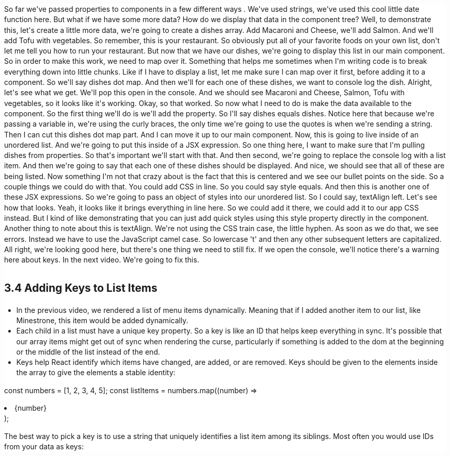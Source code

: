 So far we've passed properties to components in a few different ways . We've used strings, we've used this cool little date function here. But what if we have some more data? How do we display that data in the component tree? Well, to demonstrate this, let's create a little more data, we're going to create a dishes array. Add Macaroni and Cheese, we'll add Salmon. And we'll add Tofu with vegetables. So remember, this is your restaurant. So obviously put all of your favorite foods on your own list, don't let me tell you how to run your restaurant. But now that we have our dishes, we're going to display this list in our main component. So in order to make this work, we need to map over it. Something that helps me sometimes when I'm writing code is to break everything down into little chunks. Like if I have to display a list, let me make sure I can map over it first, before adding it to a component. So we'll say dishes dot map. And then we'll for each one of these dishes, we want to console log the dish. Alright, let's see what we get. We'll pop this open in the console. And we should see Macaroni and Cheese, Salmon, Tofu with vegetables, so it looks like it's working. Okay, so that worked. So now what I need to do is make the data available to the component. So the first thing we'll do is we'll add the property. So I'll say dishes equals dishes. Notice here that because we're passing a variable in, we're using the curly braces, the only time we're going to use the quotes is when we're sending a string. Then I can cut this dishes dot map part. And I can move it up to our main component. Now, this is going to live inside of an unordered list. And we're going to put this inside of a JSX expression. So one thing here, I want to make sure that I'm pulling dishes from properties. So that's important we'll start with that. And then second, we're going to replace the console log with a list item. And then we're going to say that each one of these dishes should be displayed. And nice, we should see that all of these are being listed. Now something I'm not that crazy about is the fact that this is centered and we see our bullet points on the side. So a couple things we could do with that. You could add CSS in line. So you could say style equals. And then this is another one of these JSX expressions. So we're going to pass an object of styles into our unordered list. So I could say, textAlign left. Let's see how that looks. Yeah, it looks like it brings everything in line here. So we could add it there, we could add it to our app CSS instead. But I kind of like demonstrating that you can just add quick styles using this style property directly in the component. Another thing to note about this is textAlign. We're not using the CSS train case, the little hyphen. As soon as we do that, we see errors. Instead we have to use the JavaScript camel case. So lowercase 't' and then any other subsequent letters are capitalized. All right, we're looking good here, but there's one thing we need to still fix. If we open the console, we'll notice there's a warning here about keys. In the next video. We're going to fix this.

## 3.4 Adding Keys to List Items
* In the previous video, we rendered a list of menu items dynamically. Meaning that if I added another item to our list, like Minestrone, this item would be added dynamically.
* Each child in a list must have a unique key property. So a key is like an ID that helps keep everything in sync. It's possible that our array items might get out of sync when rendering the curse, particularly if something is added to the dom at the beginning or the middle of the list instead of the end.
* Keys help React identify which items have changed, are added, or are removed. Keys should be given to the elements inside the array to give the elements a stable identity:

const numbers = [1, 2, 3, 4, 5];
const listItems = numbers.map((number) =>
  <li key={number.toString()}>
    {number}
  </li>
);

The best way to pick a key is to use a string that uniquely identifies a list item among its siblings. Most often you would use IDs from your data as keys:

